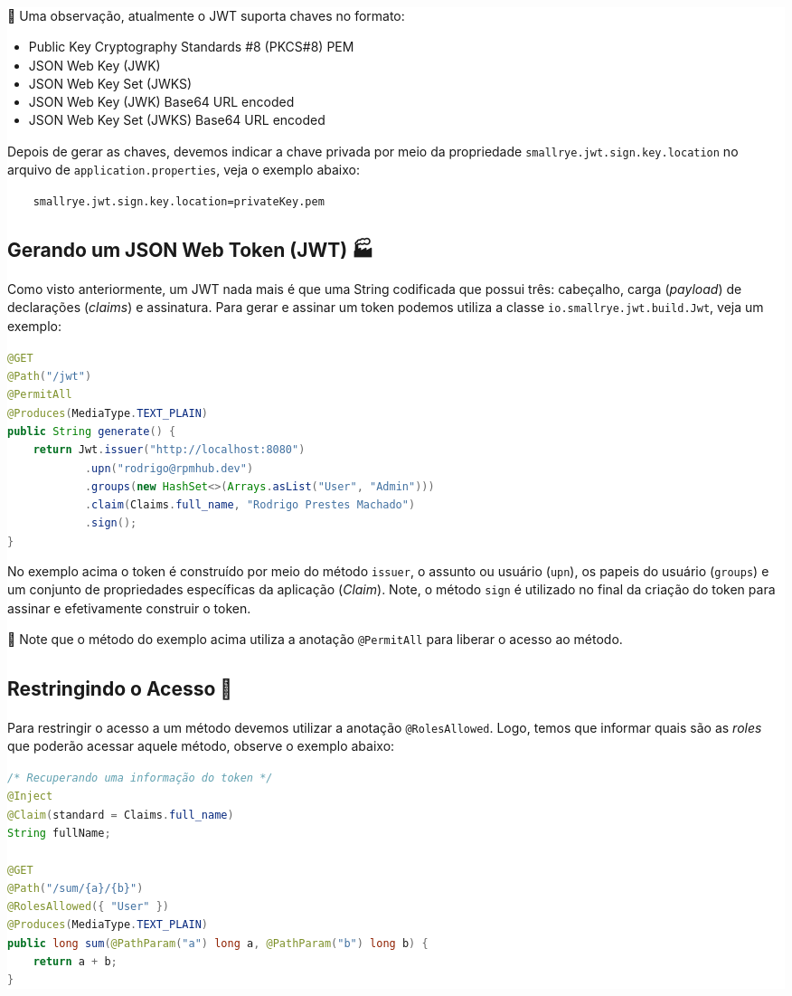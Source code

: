 🚨 Uma observação, atualmente o JWT suporta chaves no formato:

* Public Key Cryptography Standards #8 (PKCS#8) PEM
* JSON Web Key (JWK)
* JSON Web Key Set (JWKS)
* JSON Web Key (JWK) Base64 URL encoded
* JSON Web Key Set (JWKS) Base64 URL encoded

Depois de gerar as chaves, devemos indicar a chave privada por meio da propriedade `smallrye.jwt.sign.key.location` no arquivo de `application.properties`, veja o exemplo abaixo:

```sh
    smallrye.jwt.sign.key.location=privateKey.pem
```

## Gerando um JSON Web Token (JWT) 🏭

Como visto anteriormente, um JWT nada mais é que uma String codificada que possui três: cabeçalho,  carga (_payload_) de declarações (*claims*) e assinatura. Para gerar
e assinar um token podemos utiliza a classe `io.smallrye.jwt.build.Jwt`, veja
um exemplo:

```java
@GET
@Path("/jwt")
@PermitAll
@Produces(MediaType.TEXT_PLAIN)
public String generate() {
    return Jwt.issuer("http://localhost:8080")
            .upn("rodrigo@rpmhub.dev")
            .groups(new HashSet<>(Arrays.asList("User", "Admin")))
            .claim(Claims.full_name, "Rodrigo Prestes Machado")
            .sign();
}
```

No exemplo acima o token é construído por meio do método `issuer`, o assunto ou usuário (`upn`), os papeis do usuário (`groups`) e um conjunto de propriedades específicas da aplicação (*Claim*). Note, o método `sign` é utilizado no final da criação do token para assinar
e efetivamente construir o token.

🚨 Note que o método do exemplo acima utiliza a anotação `@PermitAll` para liberar o acesso ao método.

## Restringindo o Acesso 🚪

Para restringir o acesso a um método devemos utilizar a anotação `@RolesAllowed`. Logo, temos que informar quais são as *roles* que poderão acessar aquele método, observe o exemplo abaixo:

```java
/* Recuperando uma informação do token */
@Inject
@Claim(standard = Claims.full_name)
String fullName;

@GET
@Path("/sum/{a}/{b}")
@RolesAllowed({ "User" })
@Produces(MediaType.TEXT_PLAIN)
public long sum(@PathParam("a") long a, @PathParam("b") long b) {
    return a + b;
}
```

